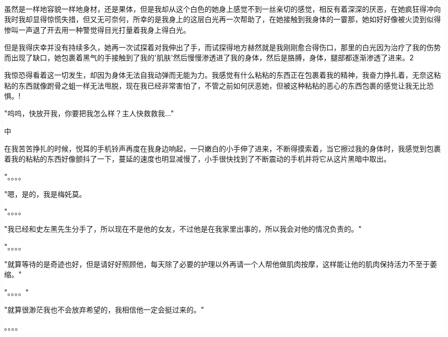 



虽然是一样地容貌一样地身材，还是果体，但是我却从这个白色的她身上感觉不到一丝亲切的感觉，相反有着深深的厌恶，在她疯狂得冲向我时我却显得惊慌失措，但又无可奈何，所幸的是我身上的这层白光再一次帮助了，在她接触到我身体的一霎那，她如好好像被火烫到似得惨叫一声退了开去用一种警觉得目光打量着我身上得白光。





但是我得庆幸并没有持续多久，她再一次试探着对我伸出了手，而试探得地方赫然就是我刚刚愈合得伤口，那里的白光因为治疗了我的伤势而出现了缺口，她包裹着黑气的手接触到了我的'肌肤'然后慢慢渗透进了我的身体，然后是胳膊，身体，腿部都逐渐渗透了进来。2





我惊恐得看着这一切发生，却因为身体无法自我动弹而无能为力。我感觉有什么粘粘的东西正在包裹着我的精神，我奋力挣扎着，无奈这粘粘的东西就像跗骨之蛆一样无法甩脱，现在我已经非常害怕了，不管之前如何厌恶她，但被这种粘粘的恶心的东西包裹的感觉让我无比恐惧。!





"呜呜，快放开我，你要把我怎么样？主人快救救我..."





中



在我苦苦挣扎的时候，悦耳的手机铃声再度在我身边响起，一只嫩白的小手伸了进来，不断得摸索着，当它擦过我的身体时，我感觉到包裹着我的粘粘的东西好像颤抖了一下，蔓延的速度也明显减慢了，小手很快找到了不断震动的手机并将它从这片黑暗中取出。





"。。。。



"嗯，是的，我是梅奼莫。



"。。。。



"我已经和史左黑先生分手了，所以现在不是他的女友，不过他是在我家里出事的，所以我会对他的情况负责的。"



"。。。。



"就算等待的是奇迹也好，但是请好好照顾他，每天除了必要的护理以外再请一个人帮他做肌肉按摩，这样能让他的肌肉保持活力不至于萎缩。"



"。。。。"



"就算很渺茫我也不会放弃希望的，我相信他一定会挺过来的。"



。。。。


